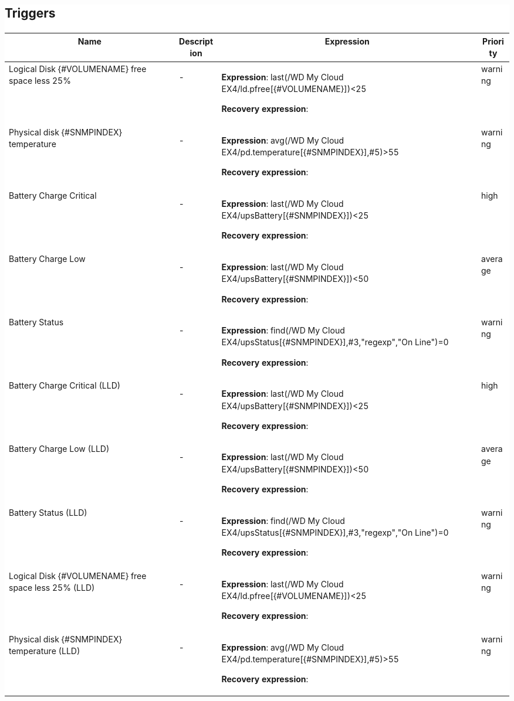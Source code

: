 
## Triggers

|Name|Description|Expression|Priority|
|----|-----------|----------|--------|
|Logical Disk {#VOLUMENAME} free space less 25%|<p>-</p>|<p>**Expression**: last(/WD My Cloud EX4/ld.pfree[{#VOLUMENAME}])<25</p><p>**Recovery expression**: </p>|warning|
|Physical disk {#SNMPINDEX} temperature|<p>-</p>|<p>**Expression**: avg(/WD My Cloud EX4/pd.temperature[{#SNMPINDEX}],#5)>55</p><p>**Recovery expression**: </p>|warning|
|Battery Charge Critical|<p>-</p>|<p>**Expression**: last(/WD My Cloud EX4/upsBattery[{#SNMPINDEX}])<25</p><p>**Recovery expression**: </p>|high|
|Battery Charge Low|<p>-</p>|<p>**Expression**: last(/WD My Cloud EX4/upsBattery[{#SNMPINDEX}])<50</p><p>**Recovery expression**: </p>|average|
|Battery Status|<p>-</p>|<p>**Expression**: find(/WD My Cloud EX4/upsStatus[{#SNMPINDEX}],#3,"regexp","On Line")=0</p><p>**Recovery expression**: </p>|warning|
|Battery Charge Critical (LLD)|<p>-</p>|<p>**Expression**: last(/WD My Cloud EX4/upsBattery[{#SNMPINDEX}])<25</p><p>**Recovery expression**: </p>|high|
|Battery Charge Low (LLD)|<p>-</p>|<p>**Expression**: last(/WD My Cloud EX4/upsBattery[{#SNMPINDEX}])<50</p><p>**Recovery expression**: </p>|average|
|Battery Status (LLD)|<p>-</p>|<p>**Expression**: find(/WD My Cloud EX4/upsStatus[{#SNMPINDEX}],#3,"regexp","On Line")=0</p><p>**Recovery expression**: </p>|warning|
|Logical Disk {#VOLUMENAME} free space less 25% (LLD)|<p>-</p>|<p>**Expression**: last(/WD My Cloud EX4/ld.pfree[{#VOLUMENAME}])<25</p><p>**Recovery expression**: </p>|warning|
|Physical disk {#SNMPINDEX} temperature (LLD)|<p>-</p>|<p>**Expression**: avg(/WD My Cloud EX4/pd.temperature[{#SNMPINDEX}],#5)>55</p><p>**Recovery expression**: </p>|warning|
